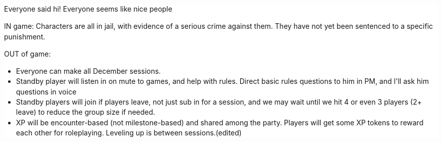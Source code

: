 Everyone said hi! Everyone seems like nice people

IN game:
Characters are all in jail, with evidence of a serious crime against them. They have not yet been sentenced to a specific punishment.

OUT of game:
- Everyone can make all December sessions.
- Standby player will listen in on mute to games, and help with rules. Direct basic rules questions to him in PM, and I'll ask him questions in voice
- Standby players will join if players leave, not just sub in for a session, and we may wait until we hit 4 or even 3 players (2+ leave) to reduce the group size if needed.
- XP will be encounter-based (not milestone-based) and shared among the party. Players will get some XP tokens to reward each other for roleplaying. Leveling up is between sessions.(edited)
